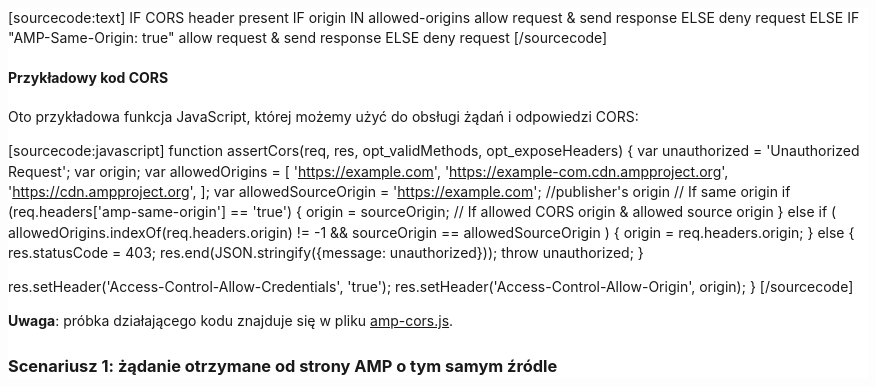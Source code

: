 [sourcecode:text]
IF CORS header present
   IF origin IN allowed-origins
      allow request & send response
   ELSE
      deny request
ELSE
   IF "AMP-Same-Origin: true"
      allow request & send response
   ELSE
      deny request
[/sourcecode]

#### Przykładowy kod CORS <a name="cors-sample-code"></a>

Oto przykładowa funkcja JavaScript, której możemy użyć do obsługi żądań i odpowiedzi CORS:

[sourcecode:javascript]
function assertCors(req, res, opt_validMethods, opt_exposeHeaders) {
  var unauthorized = 'Unauthorized Request';
  var origin;
  var allowedOrigins = [
    'https://example.com',
    'https://example-com.cdn.ampproject.org',
    'https://cdn.ampproject.org',
  ];
  var allowedSourceOrigin = 'https://example.com'; //publisher's origin
  // If same origin
  if (req.headers['amp-same-origin'] == 'true') {
    origin = sourceOrigin;
    // If allowed CORS origin & allowed source origin
  } else if (
    allowedOrigins.indexOf(req.headers.origin) != -1 &&
    sourceOrigin == allowedSourceOrigin
  ) {
    origin = req.headers.origin;
  } else {
    res.statusCode = 403;
    res.end(JSON.stringify({message: unauthorized}));
    throw unauthorized;
  }

  res.setHeader('Access-Control-Allow-Credentials', 'true');
  res.setHeader('Access-Control-Allow-Origin', origin);
}
[/sourcecode]

**Uwaga**: próbka działającego kodu znajduje się w pliku [amp-cors.js](https://github.com/ampproject/amphtml/blob/master/build-system/server/amp-cors.js).

### Scenariusz 1: żądanie otrzymane od strony AMP o tym samym źródle <a name="scenario-1-get-request-from-amp-page-on-same-origin"></a>

